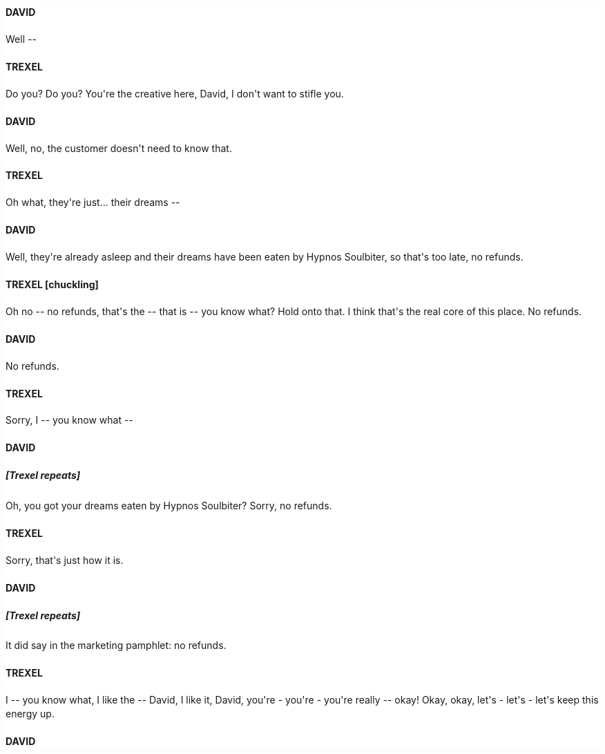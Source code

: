 #### DAVID

Well --

#### TREXEL

Do you? Do you? You're the creative here, David, I don't want to stifle you.

#### DAVID

Well, no, the customer doesn't need to know that.

#### TREXEL

Oh what, they're just... their dreams --

#### DAVID

Well, they're already asleep and their dreams have been eaten by Hypnos Soulbiter, so that's too late, no refunds.

#### TREXEL [chuckling]

Oh no -- no refunds, that's the -- that is -- you know what? Hold onto that. I think that's the real core of this place. No refunds.

#### DAVID

No refunds.

#### TREXEL

Sorry, I -- you know what --

#### DAVID

##### [Trexel repeats]

Oh, you got your dreams eaten by Hypnos Soulbiter? Sorry, no refunds.

#### TREXEL

Sorry, that's just how it is.

#### DAVID

##### [Trexel repeats]

It did say in the marketing pamphlet: no refunds.

#### TREXEL

I -- you know what, I like the -- David, I like it, David, you're - you're - you're really -- okay! Okay, okay, let's - let's - let's keep this energy up.

#### DAVID
